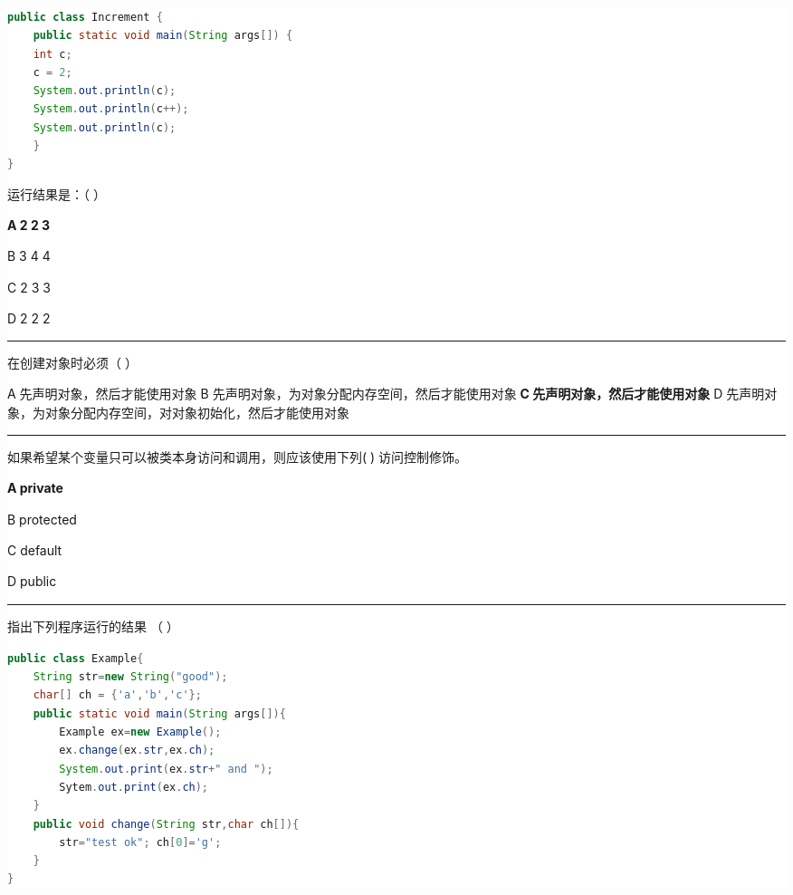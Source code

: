 ```java
public class Increment {
	public static void main(String args[]) {
	int c;
	c = 2;
	System.out.println(c);
	System.out.println(c++);
	System.out.println(c);
	}
}
```

运行结果是：（ ）

**A 2 2 3** 

B 3 4 4 

C 2 3 3

D 2 2 2

---

在创建对象时必须（ ）

A 先声明对象，然后才能使用对象
B 先声明对象，为对象分配内存空间，然后才能使用对象
**C 先声明对象，然后才能使用对象**
D 先声明对象，为对象分配内存空间，对对象初始化，然后才能使用对象

---

如果希望某个变量只可以被类本身访问和调用，则应该使用下列( ) 访问控制修饰。

**A private**

B protected

C default

D public

---

指出下列程序运行的结果 （ ）

```java
public class Example{
	String str=new String("good");
	char[] ch = {'a','b','c'};
	public static void main(String args[]){
		Example ex=new Example();
		ex.change(ex.str,ex.ch);
		System.out.print(ex.str+" and ");
		Sytem.out.print(ex.ch);
	}
	public void change(String str,char ch[]){
		str="test ok"; ch[0]='g';
	}
}
```
